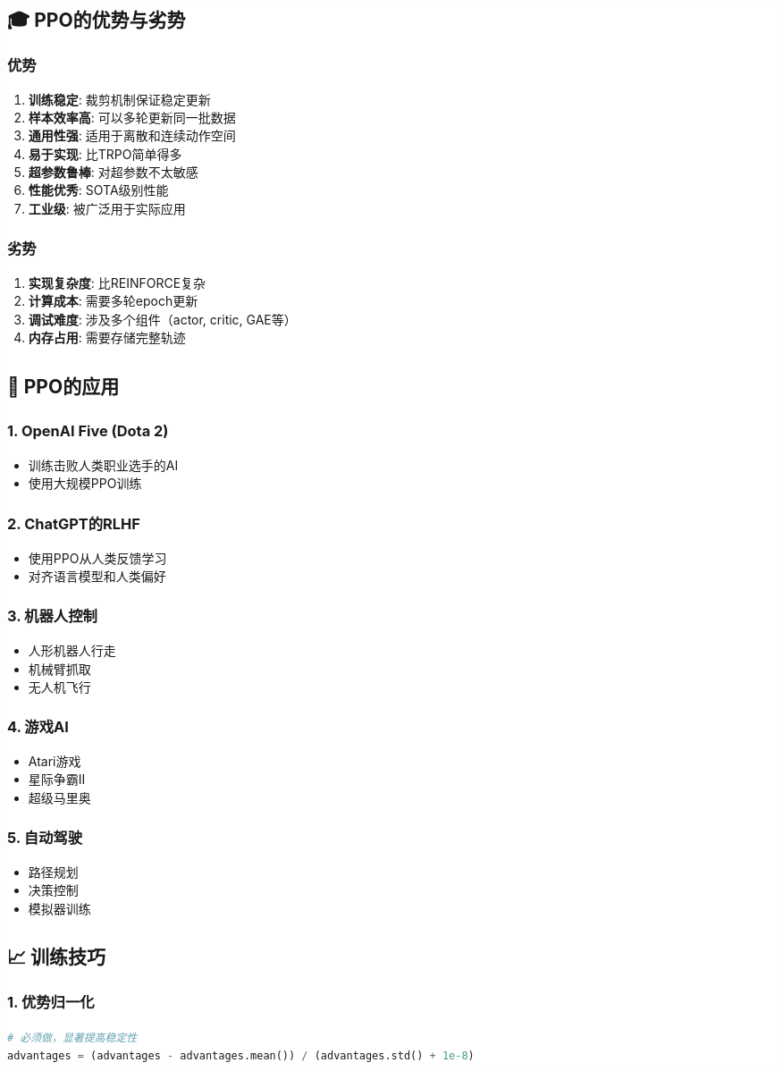 ## 🎓 PPO的优势与劣势

### 优势
1. **训练稳定**: 裁剪机制保证稳定更新
2. **样本效率高**: 可以多轮更新同一批数据
3. **通用性强**: 适用于离散和连续动作空间
4. **易于实现**: 比TRPO简单得多
5. **超参数鲁棒**: 对超参数不太敏感
6. **性能优秀**: SOTA级别性能
7. **工业级**: 被广泛用于实际应用

### 劣势
1. **实现复杂度**: 比REINFORCE复杂
2. **计算成本**: 需要多轮epoch更新
3. **调试难度**: 涉及多个组件（actor, critic, GAE等）
4. **内存占用**: 需要存储完整轨迹

## 🚀 PPO的应用

### 1. OpenAI Five (Dota 2)
- 训练击败人类职业选手的AI
- 使用大规模PPO训练

### 2. ChatGPT的RLHF
- 使用PPO从人类反馈学习
- 对齐语言模型和人类偏好

### 3. 机器人控制
- 人形机器人行走
- 机械臂抓取
- 无人机飞行

### 4. 游戏AI
- Atari游戏
- 星际争霸II
- 超级马里奥

### 5. 自动驾驶
- 路径规划
- 决策控制
- 模拟器训练

## 📈 训练技巧

### 1. 优势归一化
```python
# 必须做，显著提高稳定性
advantages = (advantages - advantages.mean()) / (advantages.std() + 1e-8)
```
